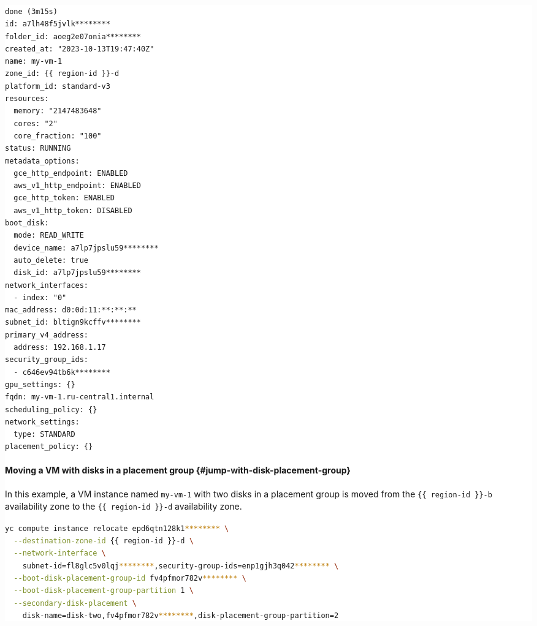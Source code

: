 ```text
done (3m15s)
id: a7lh48f5jvlk********
folder_id: aoeg2e07onia********
created_at: "2023-10-13T19:47:40Z"
name: my-vm-1
zone_id: {{ region-id }}-d
platform_id: standard-v3
resources:
  memory: "2147483648"
  cores: "2"
  core_fraction: "100"
status: RUNNING
metadata_options:
  gce_http_endpoint: ENABLED
  aws_v1_http_endpoint: ENABLED
  gce_http_token: ENABLED
  aws_v1_http_token: DISABLED
boot_disk:
  mode: READ_WRITE
  device_name: a7lp7jpslu59********
  auto_delete: true
  disk_id: a7lp7jpslu59********
network_interfaces:
  - index: "0"
mac_address: d0:0d:11:**:**:**
subnet_id: bltign9kcffv********
primary_v4_address:
  address: 192.168.1.17
security_group_ids:
  - c646ev94tb6k********
gpu_settings: {}
fqdn: my-vm-1.ru-central1.internal
scheduling_policy: {}
network_settings:
  type: STANDARD
placement_policy: {}
```

#### Moving a VM with disks in a placement group {#jump-with-disk-placement-group}

In this example, a VM instance named `my-vm-1` with two disks in a placement group is moved from the `{{ region-id }}-b` availability zone to the `{{ region-id }}-d` availability zone.

```bash
yc compute instance relocate epd6qtn128k1******** \
  --destination-zone-id {{ region-id }}-d \
  --network-interface \
    subnet-id=fl8glc5v0lqj********,security-group-ids=enp1gjh3q042******** \
  --boot-disk-placement-group-id fv4pfmor782v******** \
  --boot-disk-placement-group-partition 1 \
  --secondary-disk-placement \
    disk-name=disk-two,fv4pfmor782v********,disk-placement-group-partition=2
```

